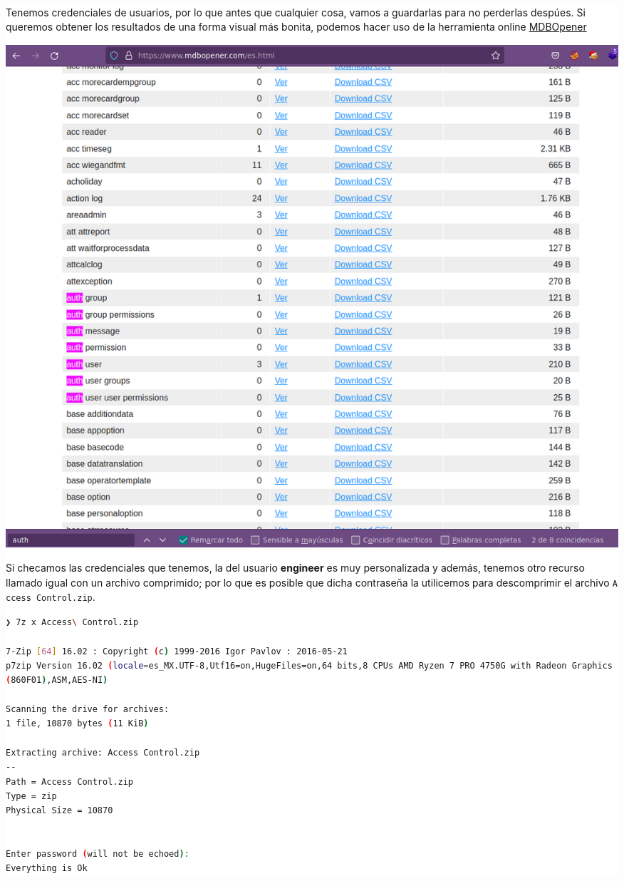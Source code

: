 Tenemos credenciales de usuarios, por lo que antes que cualquier cosa, vamos a guardarlas para no perderlas despúes. Si queremos obtener los resultados de una forma visual más bonita, podemos hacer uso de la herramienta online [MDBOpener](https://www.mdbopener.com/es.html)

![""](/assets/images/htb-access/access-mdb.png)

Si checamos las credenciales que tenemos, la del usuario **engineer** es muy personalizada y además, tenemos otro recurso llamado igual con un archivo comprimido; por lo que es posible que dicha contraseña la utilicemos para descomprimir el archivo `Access Control.zip`.

```bash
❯ 7z x Access\ Control.zip

7-Zip [64] 16.02 : Copyright (c) 1999-2016 Igor Pavlov : 2016-05-21
p7zip Version 16.02 (locale=es_MX.UTF-8,Utf16=on,HugeFiles=on,64 bits,8 CPUs AMD Ryzen 7 PRO 4750G with Radeon Graphics (860F01),ASM,AES-NI)

Scanning the drive for archives:
1 file, 10870 bytes (11 KiB)

Extracting archive: Access Control.zip
--
Path = Access Control.zip
Type = zip
Physical Size = 10870

    
Enter password (will not be echoed):
Everything is Ok         
```